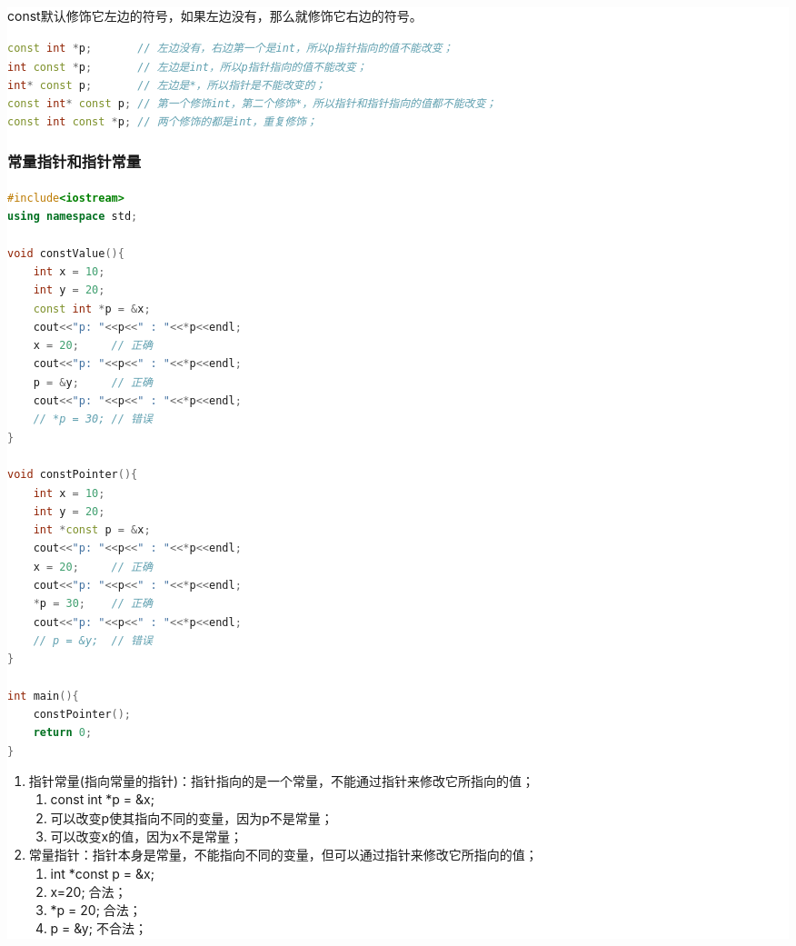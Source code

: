 const默认修饰它左边的符号，如果左边没有，那么就修饰它右边的符号。

```cpp
const int *p;		// 左边没有，右边第一个是int，所以p指针指向的值不能改变；
int const *p;		// 左边是int，所以p指针指向的值不能改变；
int* const p;		// 左边是*，所以指针是不能改变的；
const int* const p;	// 第一个修饰int，第二个修饰*，所以指针和指针指向的值都不能改变；
const int const *p;	// 两个修饰的都是int，重复修饰；
```

### 常量指针和指针常量

```cpp
#include<iostream>
using namespace std;

void constValue(){
    int x = 10;
    int y = 20;
    const int *p = &x;
    cout<<"p: "<<p<<" : "<<*p<<endl;
    x = 20;     // 正确
    cout<<"p: "<<p<<" : "<<*p<<endl;
    p = &y;     // 正确
    cout<<"p: "<<p<<" : "<<*p<<endl;
    // *p = 30; // 错误
}

void constPointer(){
    int x = 10;
    int y = 20;
    int *const p = &x;
    cout<<"p: "<<p<<" : "<<*p<<endl;
    x = 20;     // 正确
    cout<<"p: "<<p<<" : "<<*p<<endl;
    *p = 30;    // 正确 
    cout<<"p: "<<p<<" : "<<*p<<endl;
    // p = &y;  // 错误
}

int main(){
    constPointer();
    return 0;
}
```

1. 指针常量(指向常量的指针)：指针指向的是一个常量，不能通过指针来修改它所指向的值；
   1. const int *p = &x;
   2. 可以改变p使其指向不同的变量，因为p不是常量；
   3. 可以改变x的值，因为x不是常量；
2. 常量指针：指针本身是常量，不能指向不同的变量，但可以通过指针来修改它所指向的值；
   1. int *const p = &x;
   2. x=20; 合法；
   3. *p = 20; 合法；
   4. p = &y; 不合法；
